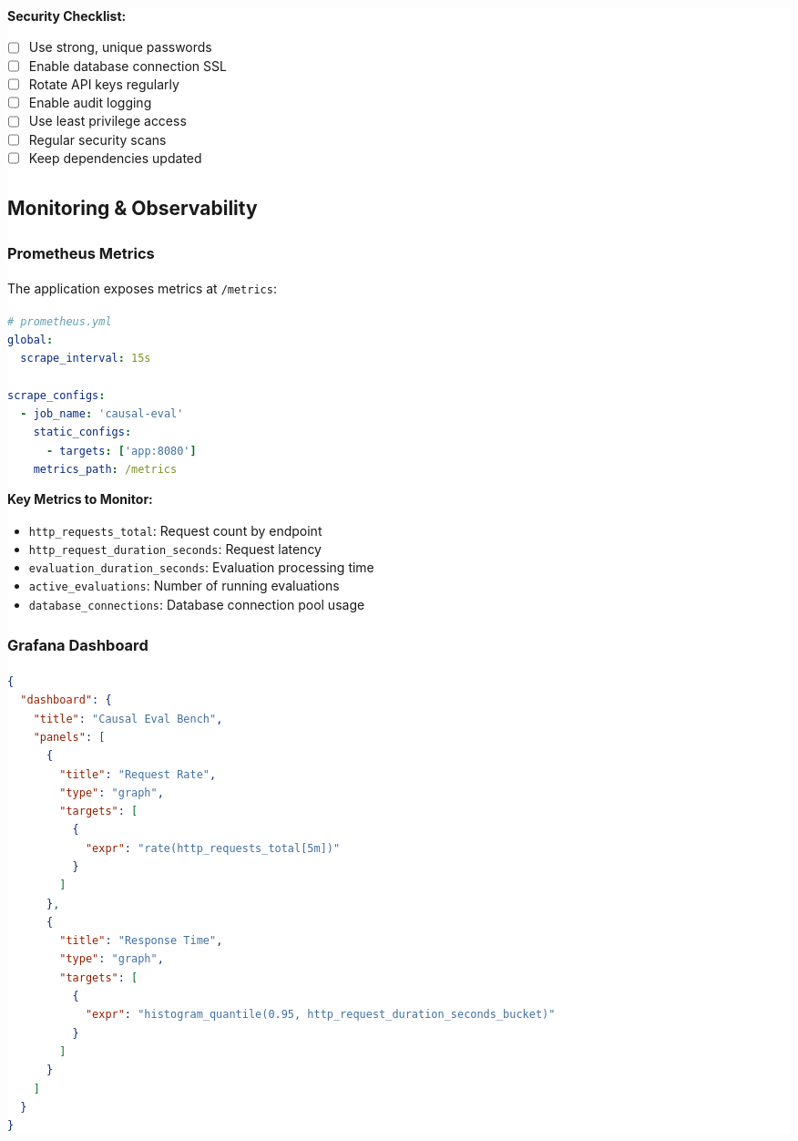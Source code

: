 **Security Checklist:**

- [ ] Use strong, unique passwords
- [ ] Enable database connection SSL
- [ ] Rotate API keys regularly
- [ ] Enable audit logging
- [ ] Use least privilege access
- [ ] Regular security scans
- [ ] Keep dependencies updated

## Monitoring & Observability

### Prometheus Metrics

The application exposes metrics at `/metrics`:

```yaml
# prometheus.yml
global:
  scrape_interval: 15s

scrape_configs:
  - job_name: 'causal-eval'
    static_configs:
      - targets: ['app:8080']
    metrics_path: /metrics
```

**Key Metrics to Monitor:**

- `http_requests_total`: Request count by endpoint
- `http_request_duration_seconds`: Request latency
- `evaluation_duration_seconds`: Evaluation processing time
- `active_evaluations`: Number of running evaluations
- `database_connections`: Database connection pool usage

### Grafana Dashboard

```json
{
  "dashboard": {
    "title": "Causal Eval Bench",
    "panels": [
      {
        "title": "Request Rate",
        "type": "graph",
        "targets": [
          {
            "expr": "rate(http_requests_total[5m])"
          }
        ]
      },
      {
        "title": "Response Time",
        "type": "graph", 
        "targets": [
          {
            "expr": "histogram_quantile(0.95, http_request_duration_seconds_bucket)"
          }
        ]
      }
    ]
  }
}
```
